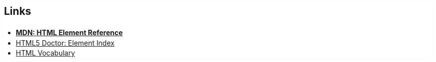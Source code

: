 ## Links

- **[MDN: HTML Element Reference](https://developer.mozilla.org/en-US/docs/Web/HTML/Element)**
- [HTML5 Doctor: Element Index](http://html5doctor.com/element-index/)
- [HTML Vocabulary](http://apps.workflower.fi/vocabs/html/en)
